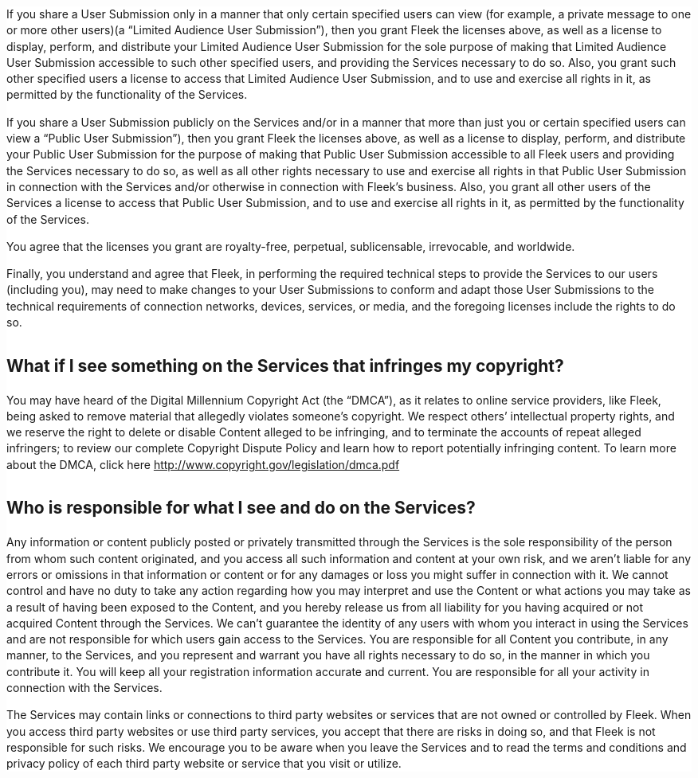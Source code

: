 If you share a User Submission only in a manner that only certain specified users can view (for example, a private message to one or more other users)(a “Limited Audience User Submission”), then you grant Fleek the licenses above, as well as a license to display, perform, and distribute your Limited Audience User Submission for the sole purpose of making that Limited Audience User Submission accessible to such other specified users, and providing the Services necessary to do so. Also, you grant such other specified users a license to access that Limited Audience User Submission, and to use and exercise all rights in it, as permitted by the functionality of the Services.

If you share a User Submission publicly on the Services and/or in a manner that more than just you or certain specified users can view a “Public User Submission”), then you grant Fleek the licenses above, as well as a license to display, perform, and distribute your Public User Submission for the purpose of making that Public User Submission accessible to all Fleek users and providing the Services necessary to do so, as well as all other rights necessary to use and exercise all rights in that Public User Submission in connection with the Services and/or otherwise in connection with Fleek’s business. Also, you grant all other users of the Services a license to access that Public User Submission, and to use and exercise all rights in it, as permitted by the functionality of the Services.

You agree that the licenses you grant are royalty-free, perpetual, sublicensable, irrevocable, and worldwide.

Finally, you understand and agree that Fleek, in performing the required technical steps to provide the Services to our users (including you), may need to make changes to your User Submissions to conform and adapt those User Submissions to the technical requirements of connection networks, devices, services, or media, and the foregoing licenses include the rights to do so.

## What if I see something on the Services that infringes my copyright?

You may have heard of the Digital Millennium Copyright Act (the “DMCA”), as it relates to online service providers, like Fleek, being asked to remove material that allegedly violates someone’s copyright. We respect others’ intellectual property rights, and we reserve the right to delete or disable Content alleged to be infringing, and to terminate the accounts of repeat alleged infringers; to review our complete Copyright Dispute Policy and learn how to report potentially infringing content. To learn more about the DMCA, click here http://www.copyright.gov/legislation/dmca.pdf

## Who is responsible for what I see and do on the Services?

Any information or content publicly posted or privately transmitted through the Services is the sole responsibility of the person from whom such content originated, and you access all such information and content at your own risk, and we aren’t liable for any errors or omissions in that information or content or for any damages or loss you might suffer in connection with it. We cannot control and have no duty to take any action regarding how you may interpret and use the Content or what actions you may take as a result of having been exposed to the Content, and you hereby release us from all liability for you having acquired or not acquired Content through the Services. We can’t guarantee the identity of any users with whom you interact in using the Services and are not responsible for which users gain access to the Services. You are responsible for all Content you contribute, in any manner, to the Services, and you represent and warrant you have all rights necessary to do so, in the manner in which you contribute it. You will keep all your registration information accurate and current. You are responsible for all your activity in connection with the Services.

The Services may contain links or connections to third party websites or services that are not owned or controlled by Fleek. When you access third party websites or use third party services, you accept that there are risks in doing so, and that Fleek is not responsible for such risks. We encourage you to be aware when you leave the Services and to read the terms and conditions and privacy policy of each third party website or service that you visit or utilize.
